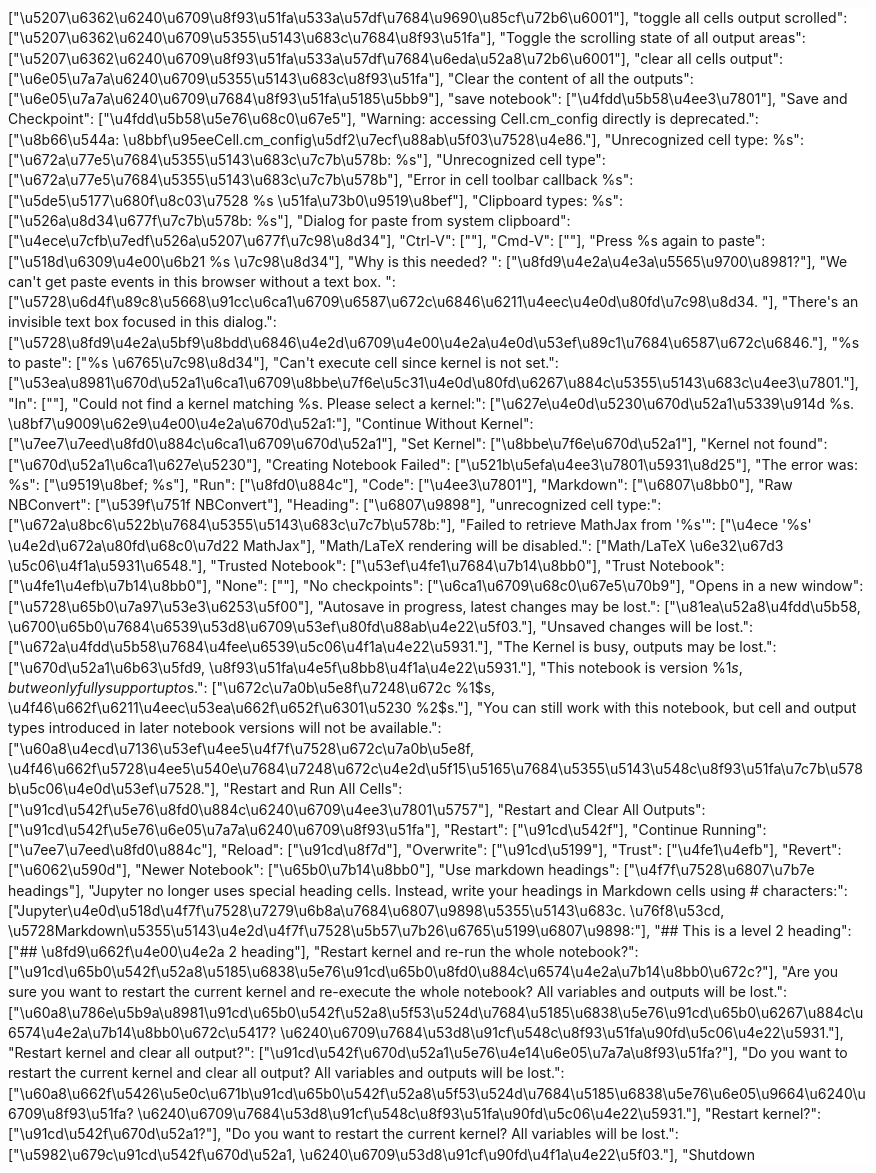 ["\u5207\u6362\u6240\u6709\u8f93\u51fa\u533a\u57df\u7684\u9690\u85cf\u72b6\u6001"], "toggle all cells output scrolled": ["\u5207\u6362\u6240\u6709\u5355\u5143\u683c\u7684\u8f93\u51fa"], "Toggle the scrolling state of all output areas": ["\u5207\u6362\u6240\u6709\u8f93\u51fa\u533a\u57df\u7684\u6eda\u52a8\u72b6\u6001"], "clear all cells output": ["\u6e05\u7a7a\u6240\u6709\u5355\u5143\u683c\u8f93\u51fa"], "Clear the content of all the outputs": ["\u6e05\u7a7a\u6240\u6709\u7684\u8f93\u51fa\u5185\u5bb9"], "save notebook": ["\u4fdd\u5b58\u4ee3\u7801"], "Save and Checkpoint": ["\u4fdd\u5b58\u5e76\u68c0\u67e5"], "Warning: accessing Cell.cm_config directly is deprecated.": ["\u8b66\u544a: \u8bbf\u95eeCell.cm_config\u5df2\u7ecf\u88ab\u5f03\u7528\u4e86."], "Unrecognized cell type: %s": ["\u672a\u77e5\u7684\u5355\u5143\u683c\u7c7b\u578b: %s"], "Unrecognized cell type": ["\u672a\u77e5\u7684\u5355\u5143\u683c\u7c7b\u578b"], "Error in cell toolbar callback %s": ["\u5de5\u5177\u680f\u8c03\u7528 %s \u51fa\u73b0\u9519\u8bef"], "Clipboard types: %s": ["\u526a\u8d34\u677f\u7c7b\u578b: %s"], "Dialog for paste from system clipboard": ["\u4ece\u7cfb\u7edf\u526a\u5207\u677f\u7c98\u8d34"], "Ctrl-V": [""], "Cmd-V": [""], "Press %s again to paste": ["\u518d\u6309\u4e00\u6b21 %s \u7c98\u8d34"], "Why is this needed? ": ["\u8fd9\u4e2a\u4e3a\u5565\u9700\u8981?"], "We can't get paste events in this browser without a text box. ": ["\u5728\u6d4f\u89c8\u5668\u91cc\u6ca1\u6709\u6587\u672c\u6846\u6211\u4eec\u4e0d\u80fd\u7c98\u8d34. "], "There's an invisible text box focused in this dialog.": ["\u5728\u8fd9\u4e2a\u5bf9\u8bdd\u6846\u4e2d\u6709\u4e00\u4e2a\u4e0d\u53ef\u89c1\u7684\u6587\u672c\u6846."], "%s to paste": ["%s \u6765\u7c98\u8d34"], "Can't execute cell since kernel is not set.": ["\u53ea\u8981\u670d\u52a1\u6ca1\u6709\u8bbe\u7f6e\u5c31\u4e0d\u80fd\u6267\u884c\u5355\u5143\u683c\u4ee3\u7801."], "In": [""], "Could not find a kernel matching %s. Please select a kernel:": ["\u627e\u4e0d\u5230\u670d\u52a1\u5339\u914d %s. \u8bf7\u9009\u62e9\u4e00\u4e2a\u670d\u52a1:"], "Continue Without Kernel": ["\u7ee7\u7eed\u8fd0\u884c\u6ca1\u6709\u670d\u52a1"], "Set Kernel": ["\u8bbe\u7f6e\u670d\u52a1"], "Kernel not found": ["\u670d\u52a1\u6ca1\u627e\u5230"], "Creating Notebook Failed": ["\u521b\u5efa\u4ee3\u7801\u5931\u8d25"], "The error was: %s": ["\u9519\u8bef; %s"], "Run": ["\u8fd0\u884c"], "Code": ["\u4ee3\u7801"], "Markdown": ["\u6807\u8bb0"], "Raw NBConvert": ["\u539f\u751f NBConvert"], "Heading": ["\u6807\u9898"], "unrecognized cell type:": ["\u672a\u8bc6\u522b\u7684\u5355\u5143\u683c\u7c7b\u578b:"], "Failed to retrieve MathJax from '%s'": ["\u4ece '%s' \u4e2d\u672a\u80fd\u68c0\u7d22 MathJax"], "Math/LaTeX rendering will be disabled.": ["Math/LaTeX \u6e32\u67d3 \u5c06\u4f1a\u5931\u6548."], "Trusted Notebook": ["\u53ef\u4fe1\u7684\u7b14\u8bb0"], "Trust Notebook": ["\u4fe1\u4efb\u7b14\u8bb0"], "None": [""], "No checkpoints": ["\u6ca1\u6709\u68c0\u67e5\u70b9"], "Opens in a new window": ["\u5728\u65b0\u7a97\u53e3\u6253\u5f00"], "Autosave in progress, latest changes may be lost.": ["\u81ea\u52a8\u4fdd\u5b58, \u6700\u65b0\u7684\u6539\u53d8\u6709\u53ef\u80fd\u88ab\u4e22\u5f03."], "Unsaved changes will be lost.": ["\u672a\u4fdd\u5b58\u7684\u4fee\u6539\u5c06\u4f1a\u4e22\u5931."], "The Kernel is busy, outputs may be lost.": ["\u670d\u52a1\u6b63\u5fd9, \u8f93\u51fa\u4e5f\u8bb8\u4f1a\u4e22\u5931."], "This notebook is version %1$s, but we only fully support up to %2$s.": ["\u672c\u7a0b\u5e8f\u7248\u672c %1$s, \u4f46\u662f\u6211\u4eec\u53ea\u662f\u652f\u6301\u5230 %2$s."], "You can still work with this notebook, but cell and output types introduced in later notebook versions will not be available.": ["\u60a8\u4ecd\u7136\u53ef\u4ee5\u4f7f\u7528\u672c\u7a0b\u5e8f, \u4f46\u662f\u5728\u4ee5\u540e\u7684\u7248\u672c\u4e2d\u5f15\u5165\u7684\u5355\u5143\u548c\u8f93\u51fa\u7c7b\u578b\u5c06\u4e0d\u53ef\u7528."], "Restart and Run All Cells": ["\u91cd\u542f\u5e76\u8fd0\u884c\u6240\u6709\u4ee3\u7801\u5757"], "Restart and Clear All Outputs": ["\u91cd\u542f\u5e76\u6e05\u7a7a\u6240\u6709\u8f93\u51fa"], "Restart": ["\u91cd\u542f"], "Continue Running": ["\u7ee7\u7eed\u8fd0\u884c"], "Reload": ["\u91cd\u8f7d"], "Overwrite": ["\u91cd\u5199"], "Trust": ["\u4fe1\u4efb"], "Revert": ["\u6062\u590d"], "Newer Notebook": ["\u65b0\u7b14\u8bb0"], "Use markdown headings": ["\u4f7f\u7528\u6807\u7b7e headings"], "Jupyter no longer uses special heading cells. Instead, write your headings in Markdown cells using # characters:": ["Jupyter\u4e0d\u518d\u4f7f\u7528\u7279\u6b8a\u7684\u6807\u9898\u5355\u5143\u683c. \u76f8\u53cd, \u5728Markdown\u5355\u5143\u4e2d\u4f7f\u7528\u5b57\u7b26\u6765\u5199\u6807\u9898:"], "## This is a level 2 heading": ["## \u8fd9\u662f\u4e00\u4e2a 2 heading"], "Restart kernel and re-run the whole notebook?": ["\u91cd\u65b0\u542f\u52a8\u5185\u6838\u5e76\u91cd\u65b0\u8fd0\u884c\u6574\u4e2a\u7b14\u8bb0\u672c?"], "Are you sure you want to restart the current kernel and re-execute the whole notebook?  All variables and outputs will be lost.": ["\u60a8\u786e\u5b9a\u8981\u91cd\u65b0\u542f\u52a8\u5f53\u524d\u7684\u5185\u6838\u5e76\u91cd\u65b0\u6267\u884c\u6574\u4e2a\u7b14\u8bb0\u672c\u5417? \u6240\u6709\u7684\u53d8\u91cf\u548c\u8f93\u51fa\u90fd\u5c06\u4e22\u5931."], "Restart kernel and clear all output?": ["\u91cd\u542f\u670d\u52a1\u5e76\u4e14\u6e05\u7a7a\u8f93\u51fa?"], "Do you want to restart the current kernel and clear all output?  All variables and outputs will be lost.": ["\u60a8\u662f\u5426\u5e0c\u671b\u91cd\u65b0\u542f\u52a8\u5f53\u524d\u7684\u5185\u6838\u5e76\u6e05\u9664\u6240\u6709\u8f93\u51fa? \u6240\u6709\u7684\u53d8\u91cf\u548c\u8f93\u51fa\u90fd\u5c06\u4e22\u5931."], "Restart kernel?": ["\u91cd\u542f\u670d\u52a1?"], "Do you want to restart the current kernel?  All variables will be lost.": ["\u5982\u679c\u91cd\u542f\u670d\u52a1, \u6240\u6709\u53d8\u91cf\u90fd\u4f1a\u4e22\u5f03."], "Shutdown
